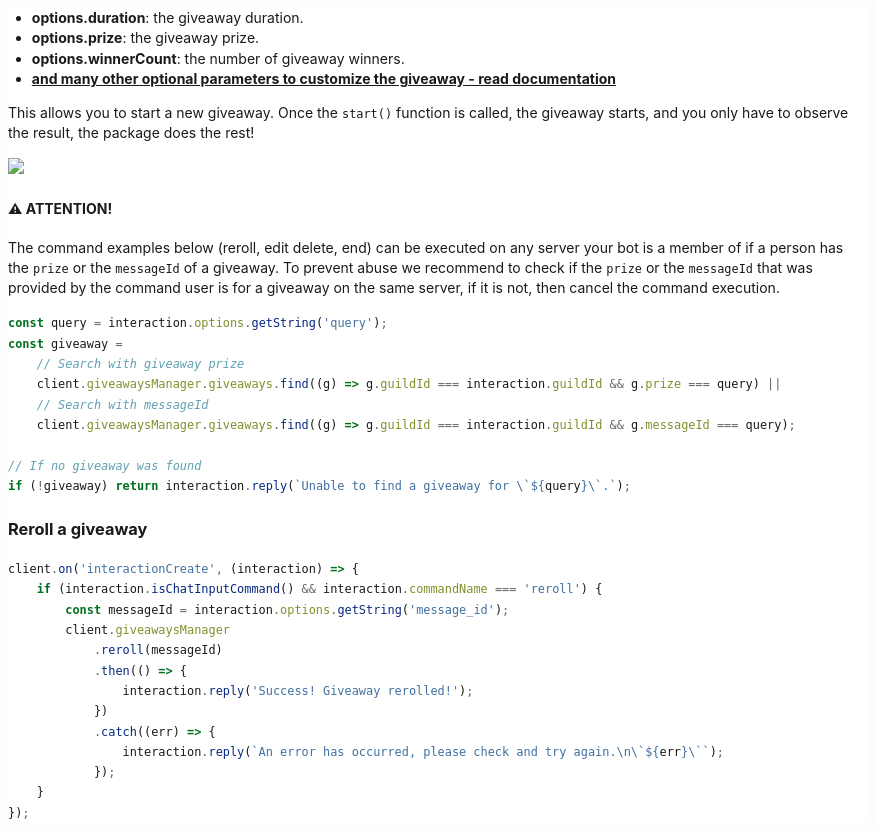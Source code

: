 ```js
```

-   **options.duration**: the giveaway duration.
-   **options.prize**: the giveaway prize.
-   **options.winnerCount**: the number of giveaway winners.
-   **[and many other optional parameters to customize the giveaway - read documentation](https://discord-giveaways.js.org/global.html#GiveawayStartOptions)**

This allows you to start a new giveaway. Once the `start()` function is called, the giveaway starts, and you only have to observe the result, the package does the rest!

<a href="http://zupimages.net/viewer.php?id=19/23/5h0s.png">
    <img src="https://zupimages.net/up/19/23/5h0s.png"/>
</a>

#### ⚠ ATTENTION!

The command examples below (reroll, edit delete, end) can be executed on any server your bot is a member of if a person has the `prize` or the `messageId` of a giveaway. To prevent abuse we recommend to check if the `prize` or the `messageId` that was provided by the command user is for a giveaway on the same server, if it is not, then cancel the command execution.

```js
const query = interaction.options.getString('query');
const giveaway =
    // Search with giveaway prize
    client.giveawaysManager.giveaways.find((g) => g.guildId === interaction.guildId && g.prize === query) ||
    // Search with messageId
    client.giveawaysManager.giveaways.find((g) => g.guildId === interaction.guildId && g.messageId === query);

// If no giveaway was found
if (!giveaway) return interaction.reply(`Unable to find a giveaway for \`${query}\`.`);
```

### Reroll a giveaway

```js
client.on('interactionCreate', (interaction) => {
    if (interaction.isChatInputCommand() && interaction.commandName === 'reroll') {
        const messageId = interaction.options.getString('message_id');
        client.giveawaysManager
            .reroll(messageId)
            .then(() => {
                interaction.reply('Success! Giveaway rerolled!');
            })
            .catch((err) => {
                interaction.reply(`An error has occurred, please check and try again.\n\`${err}\``);
            });
    }
});
```
